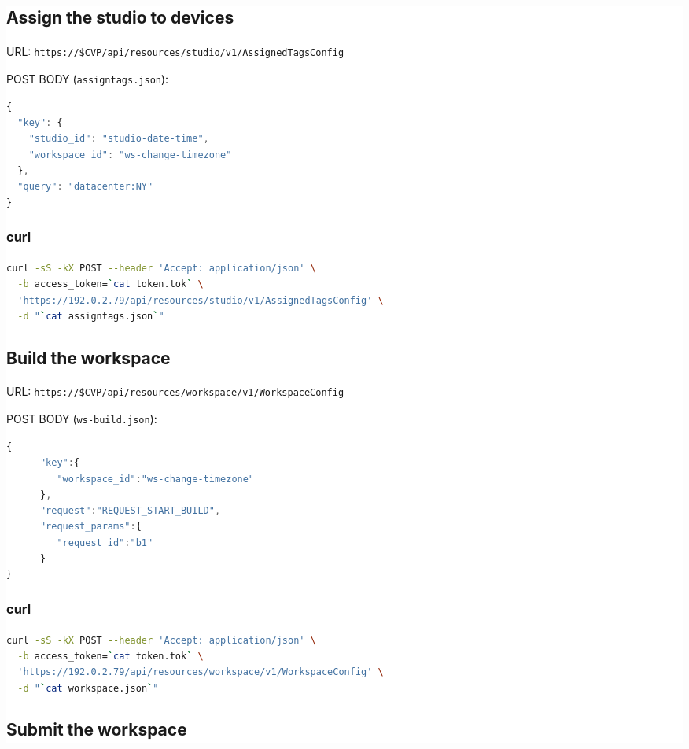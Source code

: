 Assign the studio to devices
----------------------------

URL: `https://$CVP/api/resources/studio/v1/AssignedTagsConfig `

POST BODY (`assigntags.json`):

```javascript
{
  "key": {
    "studio_id": "studio-date-time",
    "workspace_id": "ws-change-timezone"
  },
  "query": "datacenter:NY"
}
```

### curl

```bash
curl -sS -kX POST --header 'Accept: application/json' \
  -b access_token=`cat token.tok` \
  'https://192.0.2.79/api/resources/studio/v1/AssignedTagsConfig' \
  -d "`cat assigntags.json`"
```

Build the workspace
-------------------

URL: `https://$CVP/api/resources/workspace/v1/WorkspaceConfig `

POST BODY (`ws-build.json`):

```javascript
{
      "key":{
         "workspace_id":"ws-change-timezone"
      },
      "request":"REQUEST_START_BUILD",
      "request_params":{
         "request_id":"b1"
      }
}
```

### curl

```bash
curl -sS -kX POST --header 'Accept: application/json' \
  -b access_token=`cat token.tok` \
  'https://192.0.2.79/api/resources/workspace/v1/WorkspaceConfig' \
  -d "`cat workspace.json`"
```

Submit the workspace
--------------------

